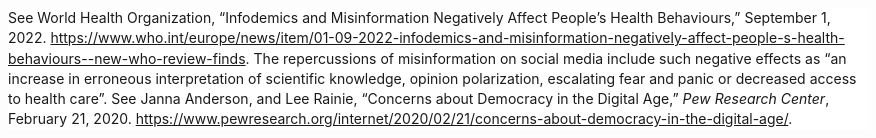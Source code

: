 See World Health Organization, “Infodemics and Misinformation Negatively Affect People’s Health Behaviours,” September 1, 2022. https://www.who.int/europe/news/item/01-09-2022-infodemics-and-misinformation-negatively-affect-people-s-health-behaviours--new-who-review-finds. The repercussions of misinformation on social media include such negative effects as “an increase in erroneous interpretation of scientific knowledge, opinion polarization, escalating fear and panic or decreased access to health care”. See Janna Anderson, and Lee Rainie, “Concerns about Democracy in the Digital Age,” _Pew Research Center_, February 21, 2020. https://www.pewresearch.org/internet/2020/02/21/concerns-about-democracy-in-the-digital-age/.
[^GallupInstitutionConfidence]: Gallup, “Confidence in Institutions,” n.d., https://news.gallup.com/poll/1597/confidence-institutions.aspx.
[^TrustInPublicInstitutions]: United Nations Department of Economic and Social Affairs, “Trust in Public Institutions: Trends and Implications for Economic Security,” n.d., https://social.desa.un.org/publications/trust-in-public-institutions-trends-and-implications-for-economic-security. See also Marta Kolczynska, Paul-Christian Bürkner, Lauren Kennedy, and Aki Vehtari, “Modeling Public Opinion over Time and Space: Trust in State Institutions in Europe, 1989-2019,” _SocArXiv_, August 11, 2020. https://doi.org/10.31235/osf.io/3v5g7.
[^RussianDigitalControl]: Gleb Stolyarov, and Gabrielle Tétrault-Farber, “‘Face Control’: Russian Police Go Digital against Protesters,” _Reuters_, February 11, 2021, https://www.reuters.com/article/us-russia-politics-navalny-tech-idUSKBN2AB1U2. See also Mark Krutov, Maria Chernova, and Robert Coalson, “Russia Unveils a New Tactic to Deter Dissent: CCTV and a ‘Knock on the Door,’ Days Later,” _Radio Free Europe/Radio Liberty_, April 28, 2021, https://www.rferl.org/a/russia-dissent-cctv-detentions-days-later-strategy/31227889.html. 
[^RussianDraftEvaders]: Anastasiia Kruope, “Russia Uses Facial Recognition to Hunt down Draft Evaders,” _Human Rights Watch_, October 26, 2022, https://www.hrw.org/news/2022/10/26/russia-uses-facial-recognition-hunt-down-draft-evaders.


[^surveillancecapitalism]: Shoshanna Zuboff, *The Age of Surveillance Capitalism* (New York: Public Affairs, 2019): 513.
[^OptimistManifesto]: Marc Andreessen, "The Techno-Optimist Manifesto", *Andreessen Horowitz Blog*, October 16, 2023, https://a16z.com/the-techno-optimist-manifesto/.
[^Demdecline]: Richard Wike and Jannell Fetterolf, "Global Public Opinion in an Era of Democratic Anxiety" *Pew Trust Magazine* May 27, 2022. Ironically, in fragile democracies where the state has limited capacity for technology governance, chaos (the collapse of the prevailing order through disruptive technologies) could be an ally of democracy. From the Arab Spring that swept across North Africa in the early 2010s to Nigeria's #EndSARS movement in 2020, autocracies and fragile democracies have recorded the rise of an emerging class of social media-savvy, financial technology (fintech)-enabled and cryptocurrency-empowered class of young citizens deploying these technologies to challenge authoritarian state institutions. These disruptors have been aided by the algorithms of the technology companies, albeit to the extent that the objectives of such social movements align with the commercial interests of the corporations. Michael Etter and Oana Albu, “Activists in the Dark: Social Media Algorithms and Collective Action in Two Social Movement Organizations.” _Organization_ 28, no. 1 (September 29, 2020): 135050842096153. https://doi.org/10.1177/1350508420961532. In some cases, such movements have been boosted by the explicit endorsement and backing of the influential founder. Jack Dorsey (@Jack) “Donate via #Bitcoin to help #EndSARS 🇳🇬…,” X, October 14, 2020, 10.05pm, https://twitter.com/jack/status/1316485283777519620?  Without a doubt, such interventions foster democratic movements and amplify the otherwise repressed voices of citizens. However, aside from the risk of poor understanding of context and potential divisiveness that such foreign interventions could be prone to, they underscore the debate around the impact of non-state actors such as the global corporation on state sovereignty in Africa and the global South by extension. Ohimai Amaize, _How Twitter Amplified the Divisions That Derailed Nigeria’s #EndSARS Movement_, Slate Magazine, April 20, 2021, https://slate.com/technology/2021/04/endsars-nigeria-twitter-jack-dorsey-feminist-coalition.html.
[^ngram2]: Google ngram Viewer, op. cit.
[^FedR+D]: Gary Anderson and Francisco Moris, "Federally Funded R&D Declines as a Share of GDP and Total R&D", *National Center for Science and Engineering Statistics* NSF 23-339 (Alexandria, VA: National Science Foundation, 2023) available at  https://ncses.nsf.gov/pubs/nsf23339/.
[^Mastodonsupport]: Sara Perez, "Amid Twitter chaos, Mastodon grew donations 488% in 2022, reached 1.8M monthly active users", *Tech Crunch*, October 2, 2023 at https://techcrunch.com/2023/10/02/amid-twitter-chaos-mastodon-grew-donations-488-in-2022-reached-1-8m-monthly-active-users/)
[^Sideways]: Josh O'Kane, *Sideways: The City Google Couldn't Buy* (Toronto: Random House Canada, 2022).
[^Crash]: Neal Stephenson, *Snow Crash* (New York: Bantam, 1992).
[^AISciFi]: Isaac Asimov, *I, Robot* (New York: Gnome Press: 1950). Ian Banks, *Consider Phlebas* (London: Macmillan, 1987). Ray Kurzweil, *The Age of Spiritual Machines* (New York: Viking, 1999). Nicholas Bostrom, *Superintelligence* (Oxford, UK: Oxford University Press, 2014).
[^AIindex]: Nestor Maslej, Loredana Fattorini, Erik Brynjolfsson, John Etchemendy, Katrina Ligett, Terah Lyons,  James Manyika, Helen Ngo, Juan Carlos Niebles, Vanessa Parli, Yoav Shoham, Russell Wald, Jack Clark, and Raymond Perrault, “The AI Index 2023 Annual Report,” AI Index Steering Committee,  Institute for Human-Centered AI, Stanford University, Stanford, CA, April 2023.
[^Pitchbook]: Pitchbook, "Crypto Report" Q4 2023 at https://pitchbook.com/news/reports/q4-2023-crypto-report.
[^ngrams]: Derived from Google Ngrams viewer at https://books.google.com/ngrams.
[^Moore]: Sam Altman, "Moore's Law for Everything", March 16, 2021 https://moores.samaltman.com/.
[^Deep]: Nicholas Bostrom, *Deep Utopia: Life and Meaning in a Solved World* (Washington, DC: Ideapress, 2024).
[^Rand]: Ayn Rand, *Atlas Shrugged* (New York: Random House, 1957).
[^CryptoStephenson]: Neal Stephenson, *Cryptonomicon* (New York: Avon, 1999).
[^NRX]: James Dale Davidson and Lord William Rees-Mogg, *The Sovereign Individual: Mastering the Transition to the Information Age* (New York: Touchstone, 1999).  Mencius Moldbug, *Unqualified Reservations* https://www.unqualified-reservations.org/. Balaji Srinavasan, *The Network State* (Self-published, 2022) available at https://thenetworkstate.com/.  Bronze Age Pervert, *Bronze Age Mindset* (Self-published, 2018).
[^TFP]: Robert J. Gordon, op. cit.
[^inequality]: Emmanuel Saez and Gabriel Zucman, "The Rise of Wealth and Inequality in America: Evidence from Distributional Macroeconomic Accounts," *Journal of Economic Perspectives* 34, no. 4 (2020): 3-26.
[^AcemogluRestrepo]: Ibid.
[^IA]: John Markoff, *Machines of Loving Grace: The Quest for Common Ground Between Humans and Robots* (New York: Ecco, 2015).
[^NarrowCorridor]: Daron Acemoglu, and James A Robinson, _The Narrow Corridor: States, Societies, and the Fate of Liberty_. (New York: Penguin Books, 2020).
[^Tocqueville]: Such relationships differ from those established in markets, which are based on bilateral, transactional exchange in a “universal” currency, as they denominate value in units based on local value and trust.
[^OutInTheCountry]: Mary Gray, *Out in the Country: Youth, Media, and Queer Visibility in Rural America* (New York: NYU Press, 2009). See also O’Day, Emily B., and Richard G. Heimberg, “Social Media Use, Social Anxiety, and Loneliness: A Systematic Review,” _Computers in Human Behavior Reports 3_, no. 100070 (January 2021), https://doi.org/10.1016/j.chbr.2021.100070; and see also Hunt Allcott, Luca Braghieri, Sarah Eichmeyer, and Matthew Gentzkow, “The Welfare Effects of Social Media,” _American Economic Review_ 110, no. 3 (March 1, 2020): 629–76. https://doi.org/10.1257/aer.20190658.
[^GhostWork]: Siddharth Suri, and Mary L Gray, _Ghost Work: How to Stop Silicon Valley from Building a New Global Underclass_, (Boston: Houghton Mifflin Harcourt, 2019). David H. Autor, "Why Are There Still So Many Jobs? The History and Future of Workplace Automation", *Journal of Economic Perspectives* 29, no. 3 (2015): 3-30, https://www.aeaweb.org/articles?id=10.1257%2Fjep.29.3.3&source=post_page.
[^PolarizationResearch]: Steven Levitsky, and Daniel Ziblatt. _How Democracies Die_, (New York: Broadway Books, 2018).; See also Yascha Mounk, _The People vs. Democracy: Why Our Freedom Is in Danger and How to Save It_, (Cambridge, Massachusetts: Harvard University Press, 2018); Cass Sunstein, _#Republic: Divided Democracy in the Age of Social Media_, (Princeton, New Jersey: Princeton University Press, 2017; Kathleen Jamieson, and Joseph Cappella, _Echo Chamber: Rush Limbaugh and the Conservative Media Establishment_, (Oxford, New York: Oxford University Press, 2008). Levi Boxell, Matthew Gentzkow and Jesse M. Shapiro, "Greater Internet Use is Not Associated with Faster Growth in Political Polarization among US Demographic Groups" *Proceedings of the National Academy of Sciences* 114, no. 40: 10612-10617.  Levi Boxell, Matthew Gentzkow and Jesse M. Shapiro, "Cross-Country Trends in Affective Polarization" *Review of Economics and Statistics* Forthcoming.
[^FinancialInnovation]: Alp Simsek, “The Macroeconomics of Financial Speculation,” Annual Review of Economics 13, no. 1 (May 11, 2021), https://doi.org/10.1146/annurev-economics-092120-050543.
[^CryptoChallenges]: Ben McKenzie, and Jacob Silverman, _Easy Money: Cryptocurrency, Casino Capitalism, and the Golden Age of Fraud_, (New York: Abrams, 2023); "Financial Stability Board, “Regulation, Supervision and Oversight of Crypto-Asset Activities and Markets Consultative Document,” 2022, https://www.fsb.org/wp-content/uploads/P111022-3.pdf; Greg Lacurci, “Cryptocurrency Poses a Significant Risk of Tax Evasion,” _CNBC_, May 31, 2021, https://www.cnbc.com/2021/05/31/cryptocurrency-poses-a-significant-risk-of-tax-evasion.html; Arianna Trozze, Josh Kamps, Eray Akartuna, Florian Hetzel, Bennett Kleinberg, Toby Davies, and Shane Johnson, “Cryptocurrencies and Future Financial Crime,” _Crime Science_ 11, no. 1 (January 5, 2022), https://doi.org/10.1186/s40163-021-00163-8; Baer, Katherine, Ruud  De Mooij, Shafik  Hebous, and Michael Keen, “Crypto Poses Significant Tax Problems—and They Could Get Worse,” _IMF_, July 5, 2023, https://www.imf.org/en/Blogs/Articles/2023/07/05/crypto-poses-significant-tax-problems-and-they-could-get-worse; and “Crypto-Assets: Implications for Financial Stability, Monetary Policy, and Payments and Market Infrastructures.” _ECB Occasional Paper_, no. 223 (May 17, 2019), https://papers.ssrn.com/sol3/papers.cfm?abstract_id=3391055.
[^TechnologySocietyImpact]: Tristan Harris, “Ethics for Designers — How Technology Hijacks People’s Minds — from a Magician and Google’s Design Ethicist,” Ethics for Designers, March 4, 2017, https://www.ethicsfordesigners.com/articles/how-technology-hijacks-peoples-minds; https://www.youtube.com/watch?v=7LqaotiGWjQ; and Daniel Schmachtenberger, “Explorations on the Future of Civilization,” n.d. https://civilizationemerging.com/.
[^SurveillanceCapitalism]: Shoshana Zuboff, _The Age of Surveillance Capitalism: The Fight for a Human Future at the New Frontier of Power_, (New York, NY: PublicAffairs, 2019); Cathy O’neil, _Weapons of Math Destruction: How Big Data Increases Inequality and Threatens Democracy_, (New York: Crown, 2016); Evangelos Simoudis, _The Big Data Opportunity in Our Driverless Future_. (Menlo Park, Ca: Corporate Innovators, Llc, 2017); Philippe Aghion, Benjamin Jones, and Charles Jones, “Artificial Intelligence and Economic Growth,” 2017, https://web.stanford.edu/~chadj/AI.pdf; Ford, Martin, _Rise of the Robots: Technology and the Threat of a Jobless Future_, (New York: Basic Books, 2015); Kai-Fu Lee, _AI Superpowers China, Silicon Valley, and the New World Order_, (Boston: Houghton Mifflin Harcourt, 2018); David Brin, _The Transparent Society: Will Technology Force Us to Choose between Privacy and Freedom?_ (New York: Basic Books, 1999); Safiya Noble, _Algorithms of Oppression: How Search Engines Reinforce Racism_ (New York: New York University Press, 2018); and Virginia Eubanks, _Automating Inequality: How High-Tech Tools Profile, Police, and Punish the Poor_, (New York: St. Martin’s Press, 2018).
[^AIChallenges]: Meredith Broussard. _Artificial Unintelligence_: (Cambridge, Massachusetts: The MIT Press, 2018), https://doi.org/10.7551/mitpress/11022.001.0001; Cathy O’neil, _Weapons of Math Destruction: How Big Data Increases Inequality and Threatens Democracy_, (New York: Crown, 2016); Ruha Benjamin, “Race after Technology: Abolitionist Tools for the New Jim Code,” _Social Forces_ 98, no. 4 (December 23, 2019), https://doi.org/10.1093/sf/soz162; Victor Margolin, _The Politics of the Artificial: Essays on Design and Design Studies_, (Chicago: The University of Chicago Press, 2002). 
[^AIandInequality]: Daron Acemoglu, and Pascual Restrepo, “The Race between Man and Machine: Implications of Technology for Growth, Factor Shares, and Employment,” _American Economic Review_ 108, no. 6 (June 2018): 1488–1542. https://doi.org/10.1257/aer.20160696; Jonathan Haskel, and Stian Westlake, “Capitalism without Capital: The Rise of the Intangible Economy (an Excerpt),” _Journal of Economic Sociology_ 22, no. 1 (2021): 61–70, https://doi.org/10.17323/1726-3247-2021-1-61-70; Ajay Agrawal, Joshua Gans, Avi Goldfarb, and Catherine Tucker, _The Economics of Artificial Intelligence_, (Illinois: University of Chicago Press, 2024).
[^MarketPower]:  Jan De Loecker, Jan Eeckhout, and Gabriel Unger. “The Rise of Market Power and the Macroeconomic Implications,” _The Quarterly Journal of Economics_ 135, no. 2 (January 23, 2020): 561–644, https://doi.org/10.1093/qje/qjz041; John Barrios, Yael V. Hochberg, and Hanyi Yi. “The Cost of Convenience: Ridehailing and Traffic Fatalities,” SSRN Electronic Journal, 2019, https://doi.org/10.2139/ssrn.3361227; and Tali Kristal, “The Capitalist Machine: Computerization, Workers’ Power, and the Decline in Labor’s Share within U.S. Industries,” _American Sociological Review_ 78, no. 3 (May 29, 2013): 361–89. https://doi.org/10.1177/0003122413481351. 
[^AuthoritarianTech]: Kai-Fu Lee, _AI Superpowers China, Silicon Valley, and the New World Order_, (Boston Houghton Mifflin Harcourt, 2018); Bruce Dickson, _The Dictator’s Dilemma: The Chinese Communist Party’s Strategy for Survival_, (Oxford, England, New York: Oxford University Press, 2016); Nick Couldry, and Ulises Mejias, “Data Colonialism: Rethinking Big Data’s Relation to the Contemporary Subject,” _Television & New Media_ 20, no. 4 (September 2, 2019): 336–49. Steven Feldstein, _The Rise of Digital Repression: How Technology Is Reshaping Power, Politics, and Resistance_, (New York: Oxford University Press, 2021). 
[^DemocracyTechHostility]: European Commission published a study on the impact of open source software (OSS). Strict control of data in the EU has led to a lack of competition and innovation, as well as an increased risk of the market.  However, we can see more investments in OSS in response to the steps of innovation in many eastern European countries. If the West fails to maintain and keep its investment in digital tech, it will experience huge losses in the future. For instance, we see the importance of digital OSS in the war between Ukraine and Russia. For more on Europe's digital position, see "Open Technologies for Europe's Digital Decade," OpenForumEurope, n.d, https://openforumeurope.org/.
[^PublicOpinionTech]: “Views of Big Tech Worsen; Public Wants More Regulation,” Gallup.com, February 18, 2021, https://news.gallup.com/poll/329666/views-big-tech-worsen-public-wants-regulation.aspx; but see also “Europeans Strongly Support Science and Technology according to New Eurobarometer Survey,” European Commission, September 23, 2021, https://ec.europa.eu/commission/presscorner/detail/en/IP_21_4645.  
[^TechInvestmentDecline]: See Fredrik Erixon, and Björn Weigel, _The Innovation Illusion: How so Little Is Created by so Many Working so Hard_, (New Haven: Yale University Press, 2017) and Robert Gordon, The Rise and Fall of American Growth: The U.S. Standard of Living since the Civil War, (Princeton; Oxford Princeton University Press, 2017). 
[^PublicInterestTech]: See Julien Mailland and Kevin Driscoll, *Minitel: Welcome to the Internet* (Cambridge, MA: MIT Press, 2017). For example, even public interest open source code is mostly invested in by private actors, though recently the US Government has made some efforts to support that sector with the launch of code.gov.
[^AltmanInterview]: “Transcript: Ezra Klein Interviews Sam Altman,” _The New York Times_, June 11, 2021, sec. Podcasts. https://www.nytimes.com/2021/06/11/podcasts/transcript-ezra-klein-interviews-sam-altman.html.
[^TechStrategyPRC]: Emily Crawford, “Made in China 2025: The Industrial Plan That China Doesn’t Want Anyone Talking About,” _Frontline PBS_, May 7, 2019. https://www.pbs.org/wgbh/frontline/article/made-in-china-2025-the-industrial-plan-that-china-doesnt-want-anyone-talking-about/;  Ramnath Reghunadhan, “Innovation in China: Challenging the Global Science and Technology System,” Asian Affairs 50, no. 4 (August 8, 2019): 656–57. https://doi.org/10.1080/03068374.2019.1663076. *United Arab Emirates National Strategy for Artificial Intelligence* (2018) available at https://ai.gov.ae/wp-content/uploads/2021/07/UAE-National-Strategy-for-Artificial-Intelligence-2031.pdf.
[^DigitalDisconnect]: See Robert Mcchesney, _Digital Disconnect: How Capitalism Is Turning the Internet against Democracy_, (New York; London: The New Press, 2013). See also Matthew Hindman, _The Internet Trap: How the Digital Economy Builds Monopolies and Undermines Democracy_, (Princeton, New Jersey: Princeton University Press, 2018); Adam Segal, _The Hacked World Order: How Nations Fight, Trade, Maneuver, and Manipulate in the Digital Age_, (New York: Publicaffairs, September, 2017); Richard Stengel, _Information Wars: How We Lost the Global Battle against Disinformation and What We Can Do about It_, (St. Louis: Grove Press Atlantic, 2020); and Tim Wu, _The Attention Merchants: The Epic Scramble to Get inside Our Heads_, (New York: Vintage Books, 2017).
[^TechInvestmentPRC]: See Rogier Creemers, Hunter Dorwart, Kevin Neville, Kendra Schaefer, Johanna Costigan, and Graham Webster, “Translation: 14th Five-Year Plan for National Informatization – Dec. 2021.” _DigiChina_, January 24, 2022, https://digichina.stanford.edu/work/translation-14th-five-year-plan-for-national-informatization-dec-2021/.
[^SingleRating]: See, for, instance, John, Alun, Samuel Shen, and Tom Wilson. “China’s Top Regulators Ban Crypto Trading and Mining, Sending Bitcoin Tumbling.” _Reuters_, September 24, 2021, https://www.reuters.com/world/china/china-central-bank-vows-crackdown-cryptocurrency-trading-2021-09-24/. See also Bernhard Bartsch, Martin Gottske, and Christian Eisenberg, “China’s Social Credit System,” n.d., https://www.bertelsmann-stiftung.de/fileadmin/files/aam/Asia-Book_A_03_China_Social_Credit_System.pdf.
[^ScienceFiction]: Ursula K. LeGuin, *The Dispossessed: An Ambiguous Utopia* (New York: Harper & Row, 1974). Octavia E. Butler, *Wild Seed* (New York: Doubleday, 1980). Marge Piercy, *Woman on the Edge of Time* (New York: Knopf, 1976). Karl Schroeder, "Degrees of Freedom" in Ed Finn and Kathryn Cramer eds. *Hieroglyph: Stories & Visions for a Better Future* (New York: William Morrow, 2014). Karl Schroeder, *Stealing Worlds* (New York: Tor Books, 2019)   Annalee Newitz, *The Future of Another Timeline* (New York: Tor Books, 2019). Cory Doctorow, *Walkaway* (New York: Tor Books, 2017). Malka Older, *Infomocracy* (New York: Tor Books, 2016). Naomi Alderman, *The Power*, (New York:Viking, 2017) Cixin Liu, *The Three-Body Problem* (New York: Tor Books, 2014) Paolo Bacigalupi, *The Windup Girl* (New York: Start Publishing LLC, 2009). Neal Stephenson, *The Diamond Age* (New York: Spectra, 2003). William Gibson, *The Peripheral* (New York: Berkley, 2019).
[^STS]: Jacques Ellul, *The Technological Society* (New York: Vintage Books, 1964). Paul Hoch, Donald MacKenzie, and Judy Wajcman, “The Social Shaping of Technology,” *Technology and Culture* 28, no. 1 (January 1987): 132 https://doi.org/10.2307/3105489. Andrew Pickering, “The Cybernetic Brain: Sketches of Another Future,” *Kybernetes* 40, no. 1/2 (March 15, 2011) https://doi.org/10.1108/k.2011.06740aae.001. Deborah Douglas, Wiebe E. Bijker, Thomas P. Hughes, and Trevor Pinch, *The Social Construction of Technological Systems: New Directions in the Sociology and History of Technology* (Cambridge, Massachusetts: MIT Press, 2012), available at: https://www.jstor.org/stable/j.ctt5vjrsq. Charles C. Mann, *1491: New Revelation of the Americas Before Columbus* (New York: Knopf, 2005).
[^PowerProgress]: Daron  Acemoglu and Simon Johnson, *Power and Progress: Our Thousand-Year Struggle over Technology and Prosperity* (New York: PublicAffairs, 2023).
[^GartnerReport]: According to a report by the research and advisory company, Gartner, worldwide government spending on AI is expected to reach 37 billion in 2021, a 22.4% increase from the previous year. - China leads the world in AI investment: Chinese companies invested 25 billion in AI in 2017, compared to 9.7 billion in the US. In 2021, the US Senate passed a 250 billion bill that includes $52 billion for semiconductor research and development, which is expected to boost the country's AI capabilities.  Additionally, in the same year, the European Union announced an 8.3 billion investment in artificial intelligence, cybersecurity, and supercomputers as part of its Digital Decade plan. In 2021, the Bank of Japan started experimenting with central bank digital currency (CBDC) and China's central bank launched a digital yuan trial program in several cities.
[^NavigatingtheGeopoliticsofInnovation]: Omoaholo Omoakhalen, “Navigating the Geopolitics of Innovation: Policy and Strategy Imperatives for the 21st Century Africa,” Remake Africa Consulting, December 2023, https://remakeafrica.com/wp-content/uploads/2023/12/Navigating_the_Geopolitics_of_Innovation.pdf.
[^WhiteHouse2024Budget]: The White House. “Fact Sheet: President Biden’s 2024 Budget Invests in American Science, Technology, and Innovation to Achieve Our Nation’s Greatest Aspirations.” OSTP, March 13, 2023. https://www.whitehouse.gov/ostp/news-updates/2023/03/13/fy24-budget-fact-sheet-rd-innovation/.
[^RobertAtkinson]: Robert Atkinson, “A U.S. Grand Strategy for the Global Digital Economy,” Information Technology and Innovation Foundation, 2021, as cited in Omoaholo Omoakhalen, “Navigating the Geopolitics of Innovation: Policy and Strategy Imperatives for the 21st Century Africa,” Remake Africa Consulting, https://remakeafrica.com/wp-content/uploads/2023/12/Navigating_the_Geopolitics_of_Innovation.pdf.
[^AcemogluRestrepoStudy]: Daron Acemoglu and Pascual Restrepo, “Automation and New Tasks: How Technology Displaces and Reinstates Labor.” _Journal of Economic Perspectives_ 33, no. 2 (May 2019): 3–30. https://doi.org/10.1257/jep.33.2.3.  Note that the precise Golden Age-Digital Stagnation cutoff differs across these studies, but it is always somewhere during the 1970s or 1980s.
[^PosnerWeylBook]: Eric Posner, Glen Weyl, and Vitalik Buterin, _Radical Markets: Uprooting Capitalism and Democracy for a Just Society_, (Princeton: Princeton University Press, 2019).
[^PhilipponBook]: Thomas Philippon, _The Great Reversal: How America Gave up on Free Markets_, (Cambridge, Massachusetts: The Belknap Press Of Harvard University Press, 2019); Jonathan Tepper, _The Myth of Capitalism: Monopolies and the Death of Competition_, New York: Harper Business, 2018).
[^CambridgeDemocracySurvey]: Fred Lewsey, “Global Dissatisfaction with Democracy at a Record High,” _University of Cambridge_, January 29, 2020, https://www.cam.ac.uk/stories/dissatisfactiondemocracy.
[^EdelmanTrustBarometer]: According to the 2021 Edelman Trust Barometer, only 57% of global respondents trust technology as a reliable source of information. This represents a decline of 4 points from the previous year's survey. A 2020 survey by Pew Research Center found that 72% of Americans believe that social media companies have too much power and influence over the news that people see. Additionally, 51% of respondents said they were very or somewhat concerned about the role of technology in political polarization. A 2019 survey by the Center for the Governance of AI at the University of Oxford found that only 33% of Americans believe that tech companies are generally trustworthy. In a 2020 survey of 9,000 people in nine countries, conducted by Ipsos MORI, only 30% of respondents said that they trust social media companies to behave responsibly with their data. 